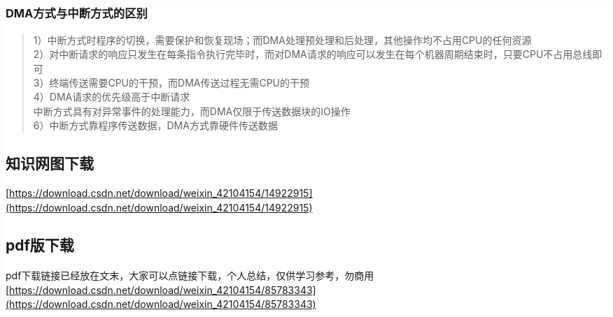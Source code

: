 ### DMA方式与中断方式的区别

> 1）中断方式时程序的切换，需要保护和恢复现场；而DMA处理预处理和后处理，其他操作均不占用CPU的任何资源  
> 2）对中断请求的响应只发生在每条指令执行完毕时，而对DMA请求的响应可以发生在每个机器周期结束时，只要CPU不占用总线即可  
> 3）终端传送需要CPU的干预，而DMA传送过程无需CPU的干预  
> 4）DMA请求的优先级高于中断请求  
> 中断方式具有对异常事件的处理能力，而DMA仅限于传送数据块的IO操作  
> 6）中断方式靠程序传送数据，DMA方式靠硬件传送数据

知识网图下载
------

[https://download.csdn.net/download/weixin_42104154/14922915](https://download.csdn.net/download/weixin_42104154/14922915)

pdf版下载
------

pdf下载链接已经放在文末，大家可以点链接下载，个人总结，仅供学习参考，勿商用  
[https://download.csdn.net/download/weixin_42104154/85783343](https://download.csdn.net/download/weixin_42104154/85783343)
